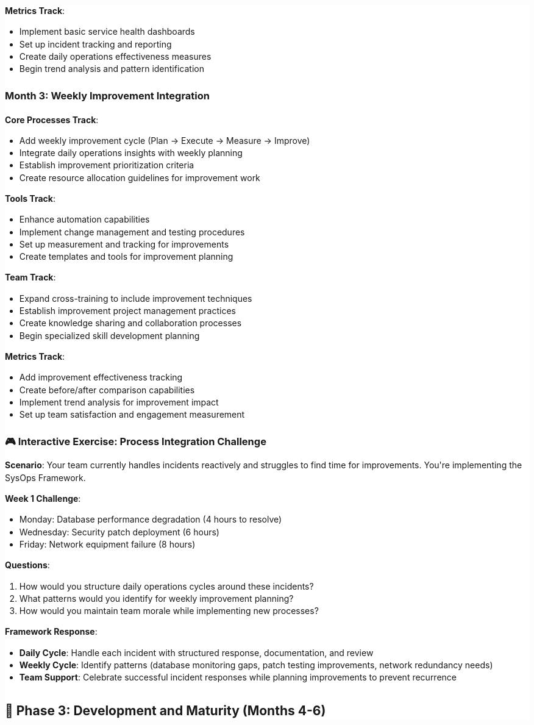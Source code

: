 **Metrics Track**:
- Implement basic service health dashboards
- Set up incident tracking and reporting
- Create daily operations effectiveness measures
- Begin trend analysis and pattern identification

### Month 3: Weekly Improvement Integration

**Core Processes Track**:
- Add weekly improvement cycle (Plan → Execute → Measure → Improve)
- Integrate daily operations insights with weekly planning
- Establish improvement prioritization criteria
- Create resource allocation guidelines for improvement work

**Tools Track**:
- Enhance automation capabilities
- Implement change management and testing procedures
- Set up measurement and tracking for improvements
- Create templates and tools for improvement planning

**Team Track**:
- Expand cross-training to include improvement techniques
- Establish improvement project management practices
- Create knowledge sharing and collaboration processes
- Begin specialized skill development planning

**Metrics Track**:
- Add improvement effectiveness tracking
- Create before/after comparison capabilities
- Implement trend analysis for improvement impact
- Set up team satisfaction and engagement measurement

### 🎮 Interactive Exercise: Process Integration Challenge

**Scenario**: Your team currently handles incidents reactively and struggles to find time for improvements. You're implementing the SysOps Framework.

**Week 1 Challenge**: 
- Monday: Database performance degradation (4 hours to resolve)
- Wednesday: Security patch deployment (6 hours)  
- Friday: Network equipment failure (8 hours)

**Questions**:
1. How would you structure daily operations cycles around these incidents?
2. What patterns would you identify for weekly improvement planning?
3. How would you maintain team morale while implementing new processes?

**Framework Response**:
- **Daily Cycle**: Handle each incident with structured response, documentation, and review
- **Weekly Cycle**: Identify patterns (database monitoring gaps, patch testing improvements, network redundancy needs)
- **Team Support**: Celebrate successful incident responses while planning improvements to prevent recurrence

## 🚀 Phase 3: Development and Maturity (Months 4-6)
